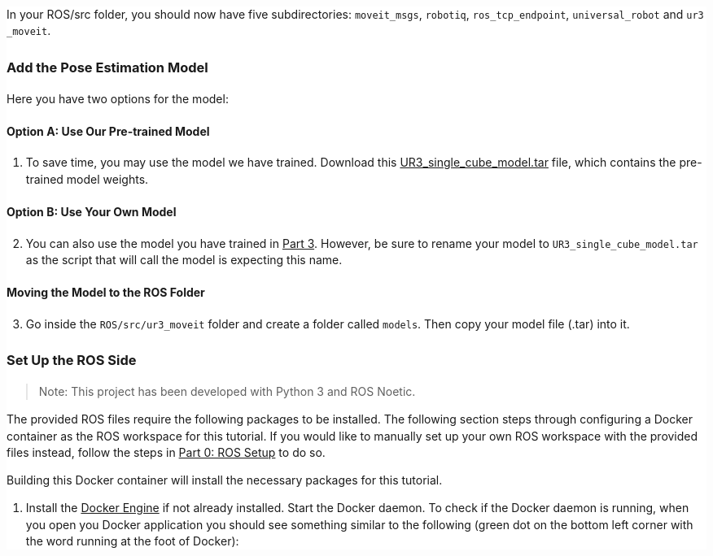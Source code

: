 In your ROS/src folder, you should now have five subdirectories: `moveit_msgs`, `robotiq`, `ros_tcp_endpoint`, `universal_robot` and `ur3_moveit`. 

### <a name="step-2">Add the Pose Estimation Model</a>

Here you have two options for the model:

#### Option A: Use Our Pre-trained Model

1. To save time, you may use the model we have trained. Download this [UR3_single_cube_model.tar](https://github.com/Unity-Technologies/Object-Pose-Estimation/releases/download/v0.0.1/UR3_single_cube_model.tar) file, which contains the pre-trained model weights.

#### Option B: Use Your Own Model

2. You can also use the model you have trained in [Part 3](3_data_collection_model_training.md). However, be sure to rename your model to `UR3_single_cube_model.tar` as the script that will call the model is expecting this name.

#### Moving the Model to the ROS Folder

3. Go inside the `ROS/src/ur3_moveit` folder and create a folder called `models`. Then copy your model file (.tar) into it.

### <a name="step-3">Set Up the ROS Side</a>

>Note: This project has been developed with Python 3 and ROS Noetic.

The provided ROS files require the following packages to be installed. The following section steps through configuring a Docker container as the ROS workspace for this tutorial. If you would like to manually set up your own ROS workspace with the provided files instead, follow the steps in [Part 0: ROS Setup](0_ros_setup.md) to do so.

Building this Docker container will install the necessary packages for this tutorial.

1. Install the [Docker Engine](https://docs.docker.com/engine/install/) if not already installed. Start the Docker daemon. To check if the Docker daemon is running, when you open you Docker application you should see something similar to the following (green dot on the bottom left corner with the word running at the foot of Docker): 

<p align="center">